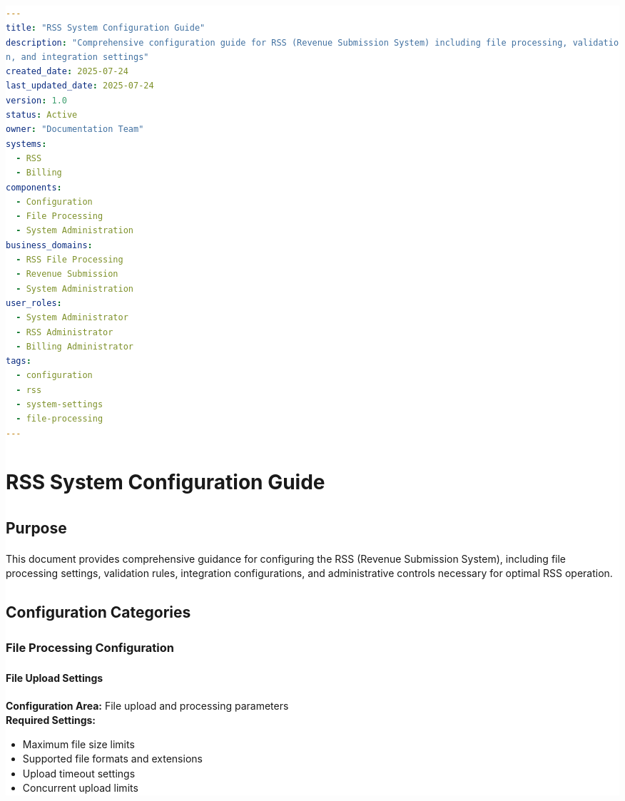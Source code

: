 ```yaml
---
title: "RSS System Configuration Guide"
description: "Comprehensive configuration guide for RSS (Revenue Submission System) including file processing, validation, and integration settings"
created_date: 2025-07-24
last_updated_date: 2025-07-24
version: 1.0
status: Active
owner: "Documentation Team"
systems:
  - RSS
  - Billing
components:
  - Configuration
  - File Processing
  - System Administration
business_domains:
  - RSS File Processing
  - Revenue Submission
  - System Administration
user_roles:
  - System Administrator
  - RSS Administrator
  - Billing Administrator
tags:
  - configuration
  - rss
  - system-settings
  - file-processing
---
```


# RSS System Configuration Guide

## Purpose

This document provides comprehensive guidance for configuring the RSS (Revenue Submission System), including file processing settings, validation rules, integration configurations, and administrative controls necessary for optimal RSS operation.

## Configuration Categories

### File Processing Configuration

#### File Upload Settings
**Configuration Area:** File upload and processing parameters  
**Required Settings:**
- Maximum file size limits
- Supported file formats and extensions
- Upload timeout settings
- Concurrent upload limits
